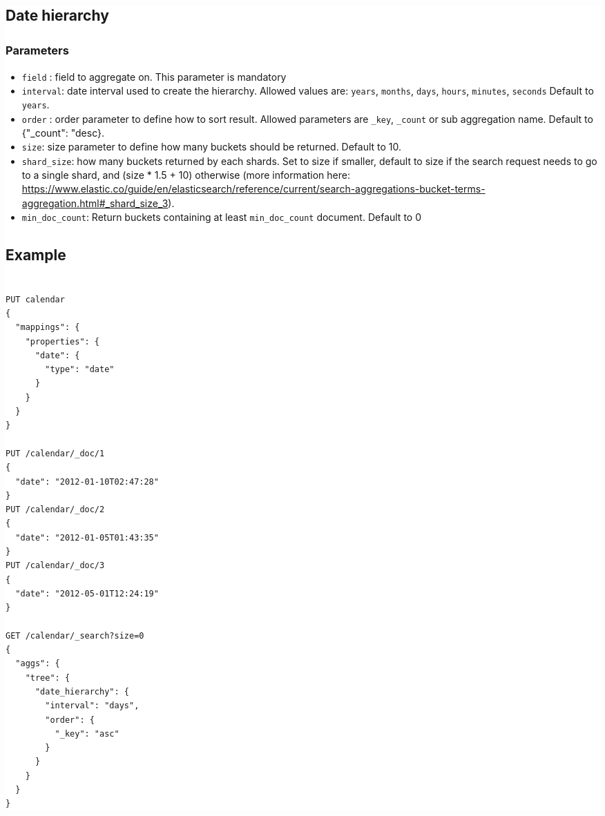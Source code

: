 Date hierarchy
--------------

### Parameters

 - `field` : field to aggregate on. This parameter is mandatory
 - `interval`: date interval used to create the hierarchy. Allowed values are: `years`, `months`, `days`, `hours`, `minutes`, `seconds` Default to `years`.
 - `order` : order parameter to define how to sort result. Allowed parameters are `_key`, `_count` or sub aggregation name. Default to {"_count": "desc}.
 - `size`: size parameter to define how many buckets should be returned. Default to 10.
 - `shard_size`: how many buckets returned by each shards. Set to size if smaller, default to size if the search request needs to go to a single shard, and (size * 1.5 + 10) otherwise (more information here: https://www.elastic.co/guide/en/elasticsearch/reference/current/search-aggregations-bucket-terms-aggregation.html#_shard_size_3).
 - `min_doc_count`: Return buckets containing at least `min_doc_count` document. Default to 0


Example
-------

```

PUT calendar
{
  "mappings": {
    "properties": {
      "date": {
        "type": "date"
      }
    }
  }
}

PUT /calendar/_doc/1
{
  "date": "2012-01-10T02:47:28"
}
PUT /calendar/_doc/2
{
  "date": "2012-01-05T01:43:35"
}
PUT /calendar/_doc/3
{
  "date": "2012-05-01T12:24:19"
}

GET /calendar/_search?size=0
{
  "aggs": {
    "tree": {
      "date_hierarchy": {
        "interval": "days",
        "order": {
          "_key": "asc"
        }
      }
    }
  }
}

```
